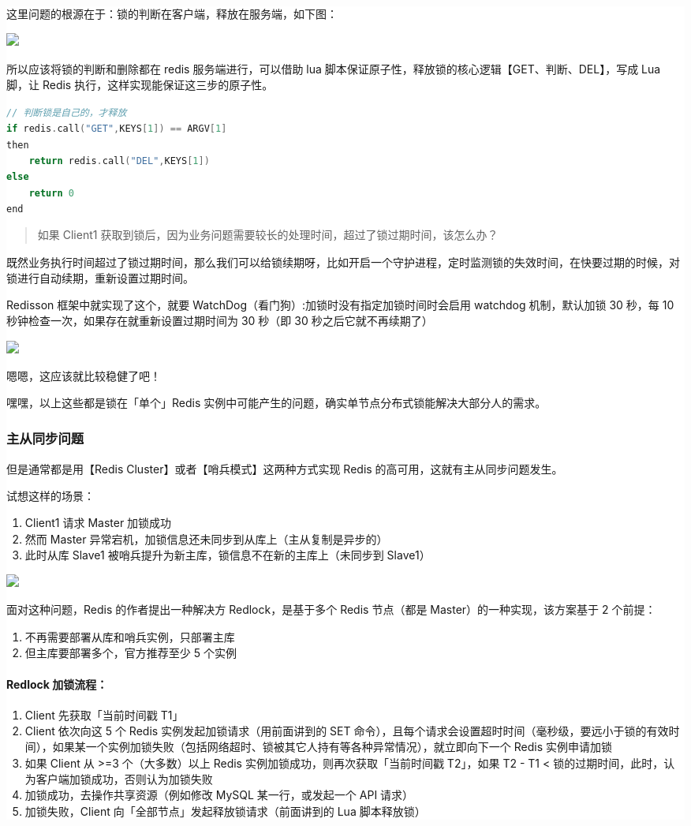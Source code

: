这里问题的根源在于：锁的判断在客户端，释放在服务端，如下图：

![](Attachments/209bc6a0ed9711dc9849d6d5dc9a2a6a_MD5.jpg)

所以应该将锁的判断和删除都在 redis 服务端进行，可以借助 lua 脚本保证原子性，释放锁的核心逻辑【GET、判断、DEL】，写成 Lua 脚，让 Redis 执行，这样实现能保证这三步的原子性。

```cpp fold
// 判断锁是自己的，才释放
if redis.call("GET",KEYS[1]) == ARGV[1]
then
    return redis.call("DEL",KEYS[1])
else
    return 0
end

```

> 如果 Client1 获取到锁后，因为业务问题需要较长的处理时间，超过了锁过期时间，该怎么办？

既然业务执行时间超过了锁过期时间，那么我们可以给锁续期呀，比如开启一个守护进程，定时监测锁的失效时间，在快要过期的时候，对锁进行自动续期，重新设置过期时间。

Redisson 框架中就实现了这个，就要 WatchDog（看门狗）:加锁时没有指定加锁时间时会启用 watchdog 机制，默认加锁 30 秒，每 10 秒钟检查一次，如果存在就重新设置过期时间为 30 秒（即 30 秒之后它就不再续期了）

![](Attachments/5332305e0c56cdff075b67bd66adbce1_MD5.jpg)

嗯嗯，这应该就比较稳健了吧！

嘿嘿，以上这些都是锁在「单个」Redis 实例中可能产生的问题，确实单节点分布式锁能解决大部分人的需求。

### 主从同步问题

但是通常都是用【Redis Cluster】或者【哨兵模式】这两种方式实现 Redis 的高可用，这就有主从同步问题发生。

试想这样的场景：

1. Client1 请求 Master 加锁成功
2. 然而 Master 异常宕机，加锁信息还未同步到从库上（主从复制是异步的）
3. 此时从库 Slave1 被哨兵提升为新主库，锁信息不在新的主库上（未同步到 Slave1）

![](Attachments/e8f37027c48dad53939dcc7cf2af3d3d_MD5.jpg)

面对这种问题，Redis 的作者提出一种解决方 Redlock，是基于多个 Redis 节点（都是 Master）的一种实现，该方案基于 2 个前提：

1. 不再需要部署从库和哨兵实例，只部署主库
2. 但主库要部署多个，官方推荐至少 5 个实例

#### Redlock 加锁流程：

1. Client 先获取「当前时间戳 T1」
2. Client 依次向这 5 个 Redis 实例发起加锁请求（用前面讲到的 SET 命令），且每个请求会设置超时时间（毫秒级，要远小于锁的有效时间），如果某一个实例加锁失败（包括网络超时、锁被其它人持有等各种异常情况），就立即向下一个 Redis 实例申请加锁
3. 如果 Client 从 >=3 个（大多数）以上 Redis 实例加锁成功，则再次获取「当前时间戳 T2」，如果 T2 - T1 < 锁的过期时间，此时，认为客户端加锁成功，否则认为加锁失败
4. 加锁成功，去操作共享资源（例如修改 MySQL 某一行，或发起一个 API 请求）
5. 加锁失败，Client 向「全部节点」发起释放锁请求（前面讲到的 Lua 脚本释放锁）

